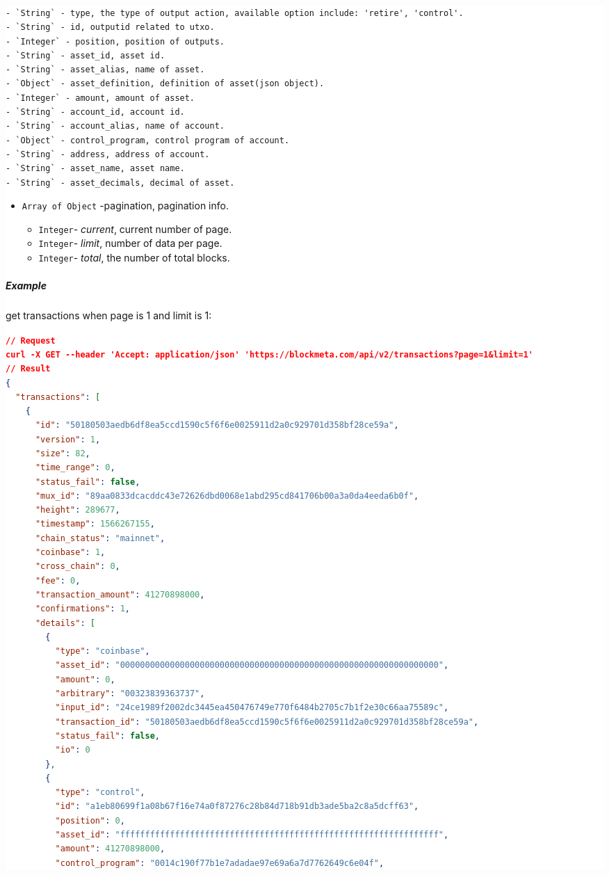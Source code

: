     - `String` - type, the type of output action, available option include: 'retire', 'control'.
    - `String` - id, outputid related to utxo.
    - `Integer` - position, position of outputs.
    - `String` - asset_id, asset id.
    - `String` - asset_alias, name of asset.
    - `Object` - asset_definition, definition of asset(json object).
    - `Integer` - amount, amount of asset.
    - `String` - account_id, account id.
    - `String` - account_alias, name of account.
    - `Object` - control_program, control program of account.
    - `String` - address, address of account.
    - `String` - asset_name, asset name.
    - `String` - asset_decimals, decimal of asset.
- `Array of Object` -pagination, pagination info.

  - `Integer`- _current_, current number of page.
  - `Integer`- _limit_, number of data per page.
  - `Integer`- _total_, the number of total blocks.





##### Example

get transactions when page is 1 and limit is 1:

```json
// Request
curl -X GET --header 'Accept: application/json' 'https://blockmeta.com/api/v2/transactions?page=1&limit=1'
// Result
{
  "transactions": [
    {
      "id": "50180503aedb6df8ea5ccd1590c5f6f6e0025911d2a0c929701d358bf28ce59a",
      "version": 1,
      "size": 82,
      "time_range": 0,
      "status_fail": false,
      "mux_id": "89aa0833dcacddc43e72626dbd0068e1abd295cd841706b00a3a0da4eeda6b0f",
      "height": 289677,
      "timestamp": 1566267155,
      "chain_status": "mainnet",
      "coinbase": 1,
      "cross_chain": 0,
      "fee": 0,
      "transaction_amount": 41270898000,
      "confirmations": 1,
      "details": [
        {
          "type": "coinbase",
          "asset_id": "0000000000000000000000000000000000000000000000000000000000000000",
          "amount": 0,
          "arbitrary": "00323839363737",
          "input_id": "24ce1989f2002dc3445ea450476749e770f6484b2705c7b1f2e30c66aa75589c",
          "transaction_id": "50180503aedb6df8ea5ccd1590c5f6f6e0025911d2a0c929701d358bf28ce59a",
          "status_fail": false,
          "io": 0
        },
        {
          "type": "control",
          "id": "a1eb80699f1a08b67f16e74a0f87276c28b84d718b91db3ade5ba2c8a5dcff63",
          "position": 0,
          "asset_id": "ffffffffffffffffffffffffffffffffffffffffffffffffffffffffffffffff",
          "amount": 41270898000,
          "control_program": "0014c190f77b1e7adadae97e69a6a7d7762649c6e04f",
```